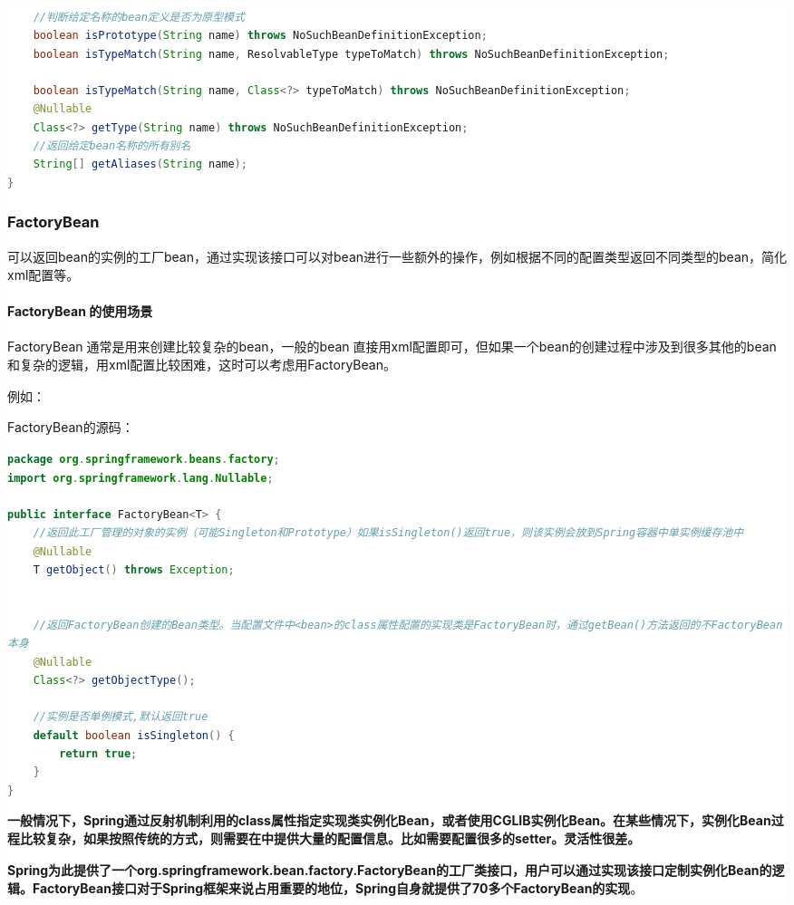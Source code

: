 ```java
    //判断给定名称的bean定义是否为原型模式
	boolean isPrototype(String name) throws NoSuchBeanDefinitionException;
	boolean isTypeMatch(String name, ResolvableType typeToMatch) throws NoSuchBeanDefinitionException;

	boolean isTypeMatch(String name, Class<?> typeToMatch) throws NoSuchBeanDefinitionException;
	@Nullable
	Class<?> getType(String name) throws NoSuchBeanDefinitionException;
    //返回给定bean名称的所有别名
	String[] getAliases(String name);
}
```

### FactoryBean

可以返回bean的实例的工厂bean，通过实现该接口可以对bean进行一些额外的操作，例如根据不同的配置类型返回不同类型的bean，简化xml配置等。

#### FactoryBean 的使用场景

FactoryBean 通常是用来创建比较复杂的bean，一般的bean 直接用xml配置即可，但如果一个bean的创建过程中涉及到很多其他的bean 和复杂的逻辑，用xml配置比较困难，这时可以考虑用FactoryBean。

例如：

FactoryBean的源码：

```java
package org.springframework.beans.factory;
import org.springframework.lang.Nullable;

public interface FactoryBean<T> {
    //返回此工厂管理的对象的实例（可能Singleton和Prototype）如果isSingleton()返回true，则该实例会放到Spring容器中单实例缓存池中
	@Nullable
	T getObject() throws Exception;
    
    
    //返回FactoryBean创建的Bean类型。当配置文件中<bean>的class属性配置的实现类是FactoryBean时，通过getBean()方法返回的不FactoryBean本身
    @Nullable
	Class<?> getObjectType();

    //实例是否单例模式,默认返回true
	default boolean isSingleton() {
		return true;
	}
}

```

**一般情况下，Spring通过反射机制利用的class属性指定实现类实例化Bean，或者使用CGLIB实例化Bean。在某些情况下，实例化Bean过程比较复杂，如果按照传统的方式，则需要在中提供大量的配置信息。比如需要配置很多的setter。灵活性很差。**

**Spring为此提供了一个org.springframework.bean.factory.FactoryBean的工厂类接口，用户可以通过实现该接口定制实例化Bean的逻辑。FactoryBean接口对于Spring框架来说占用重要的地位，Spring自身就提供了70多个FactoryBean的实现**。
